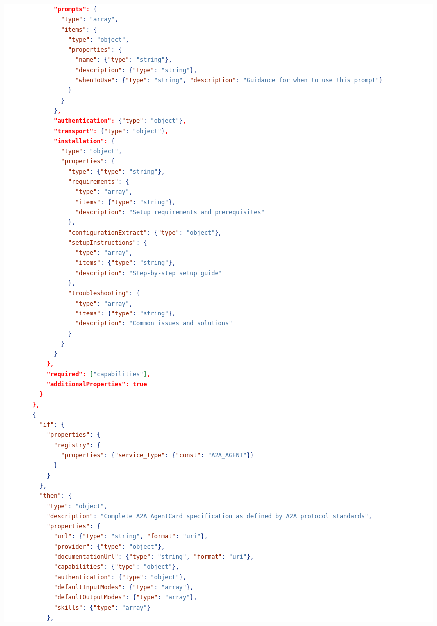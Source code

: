 ```json
              "prompts": {
                "type": "array",
                "items": {
                  "type": "object", 
                  "properties": {
                    "name": {"type": "string"},
                    "description": {"type": "string"},
                    "whenToUse": {"type": "string", "description": "Guidance for when to use this prompt"}
                  }
                }
              },
              "authentication": {"type": "object"},
              "transport": {"type": "object"},
              "installation": {
                "type": "object",
                "properties": {
                  "type": {"type": "string"},
                  "requirements": {
                    "type": "array",
                    "items": {"type": "string"},
                    "description": "Setup requirements and prerequisites"
                  },
                  "configurationExtract": {"type": "object"},
                  "setupInstructions": {
                    "type": "array", 
                    "items": {"type": "string"},
                    "description": "Step-by-step setup guide"
                  },
                  "troubleshooting": {
                    "type": "array",
                    "items": {"type": "string"},
                    "description": "Common issues and solutions"
                  }
                }
              }
            },
            "required": ["capabilities"],
            "additionalProperties": true
          }
        },
        {
          "if": {
            "properties": {
              "registry": {
                "properties": {"service_type": {"const": "A2A_AGENT"}}
              }
            }
          },
          "then": {
            "type": "object", 
            "description": "Complete A2A AgentCard specification as defined by A2A protocol standards",
            "properties": {
              "url": {"type": "string", "format": "uri"},
              "provider": {"type": "object"},
              "documentationUrl": {"type": "string", "format": "uri"},
              "capabilities": {"type": "object"},
              "authentication": {"type": "object"},
              "defaultInputModes": {"type": "array"},
              "defaultOutputModes": {"type": "array"},
              "skills": {"type": "array"}
            },
```